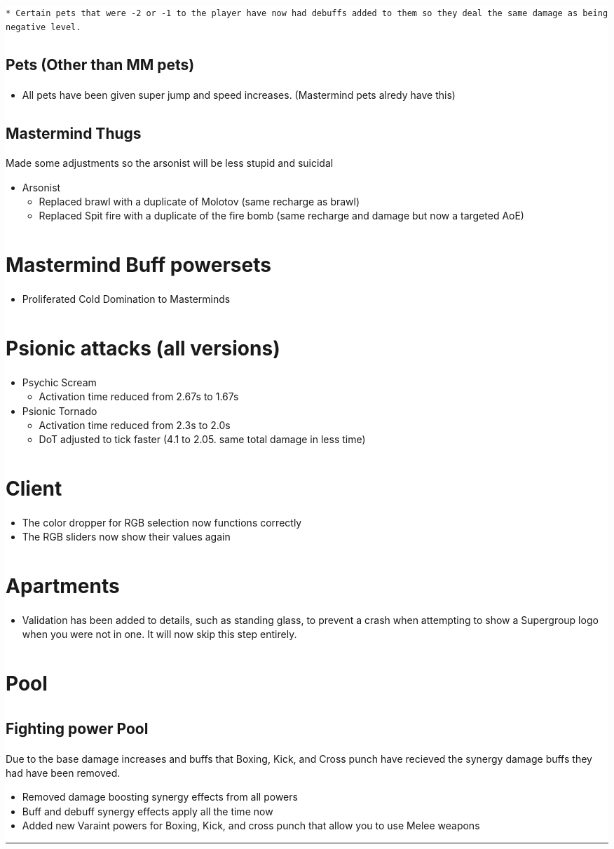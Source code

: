     * Certain pets that were -2 or -1 to the player have now had debuffs added to them so they deal the same damage as being negative level.

## Pets (Other than MM pets)

  * All pets have been given super jump and speed increases. (Mastermind pets alredy have this)

## Mastermind Thugs

Made some adjustments so the arsonist will be less stupid and suicidal
  * Arsonist
    - Replaced brawl with a duplicate of Molotov (same recharge as brawl)
    - Replaced Spit fire with a duplicate of the fire bomb (same recharge and damage but now a targeted AoE)

# Mastermind Buff powersets

  * Proliferated Cold Domination to Masterminds

# Psionic attacks (all versions)

  * Psychic Scream
    - Activation time reduced from 2.67s to 1.67s
  * Psionic Tornado
    - Activation time reduced from 2.3s to 2.0s
    - DoT adjusted to tick faster (4.1 to 2.05. same total damage in less time)

# Client

  * The color dropper for RGB selection now functions correctly
  * The RGB sliders now show their values again

# Apartments

  * Validation has been added to details, such as standing glass, to prevent a crash when attempting to show a Supergroup logo when you were not in one. It will now skip this step entirely.

# Pool

## Fighting power Pool

Due to the base damage increases and buffs that Boxing, Kick, and Cross punch have recieved the synergy damage buffs they had have been removed.

  * Removed damage boosting synergy effects from all powers
  * Buff and debuff synergy effects apply all the time now
  * Added new Varaint powers for Boxing, Kick, and cross punch that allow you to use Melee weapons

---